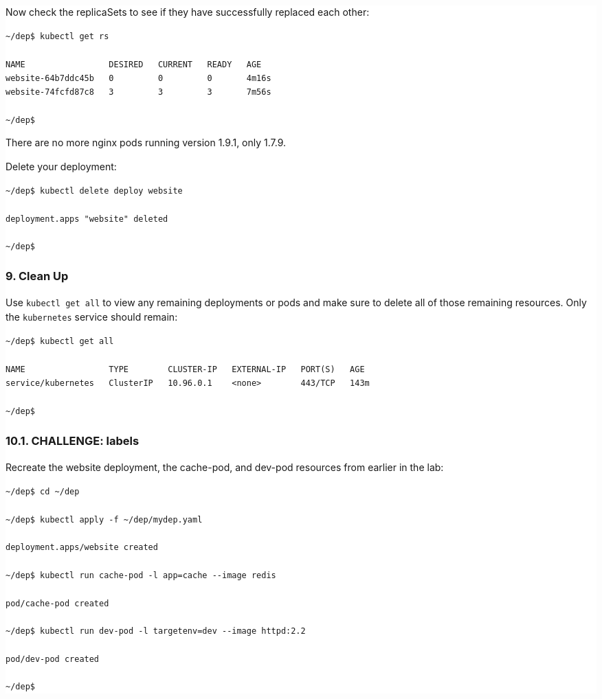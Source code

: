 Now check the replicaSets to see if they have successfully replaced each other:

```
~/dep$ kubectl get rs

NAME                 DESIRED   CURRENT   READY   AGE
website-64b7ddc45b   0         0         0       4m16s
website-74fcfd87c8   3         3         3       7m56s

~/dep$
```

There are no more nginx pods running version 1.9.1, only 1.7.9.

Delete your deployment:

```
~/dep$ kubectl delete deploy website

deployment.apps "website" deleted

~/dep$
```


### 9. Clean Up

Use `kubectl get all` to view any remaining deployments or pods and make sure to delete all of those remaining
resources. Only the `kubernetes` service should remain:

```
~/dep$ kubectl get all

NAME                 TYPE        CLUSTER-IP   EXTERNAL-IP   PORT(S)   AGE
service/kubernetes   ClusterIP   10.96.0.1    <none>        443/TCP   143m

~/dep$
```


### 10.1. CHALLENGE: labels

Recreate the website deployment, the cache-pod, and dev-pod resources from earlier in the lab:

```
~/dep$ cd ~/dep

~/dep$ kubectl apply -f ~/dep/mydep.yaml

deployment.apps/website created

~/dep$ kubectl run cache-pod -l app=cache --image redis

pod/cache-pod created

~/dep$ kubectl run dev-pod -l targetenv=dev --image httpd:2.2

pod/dev-pod created

~/dep$
```
